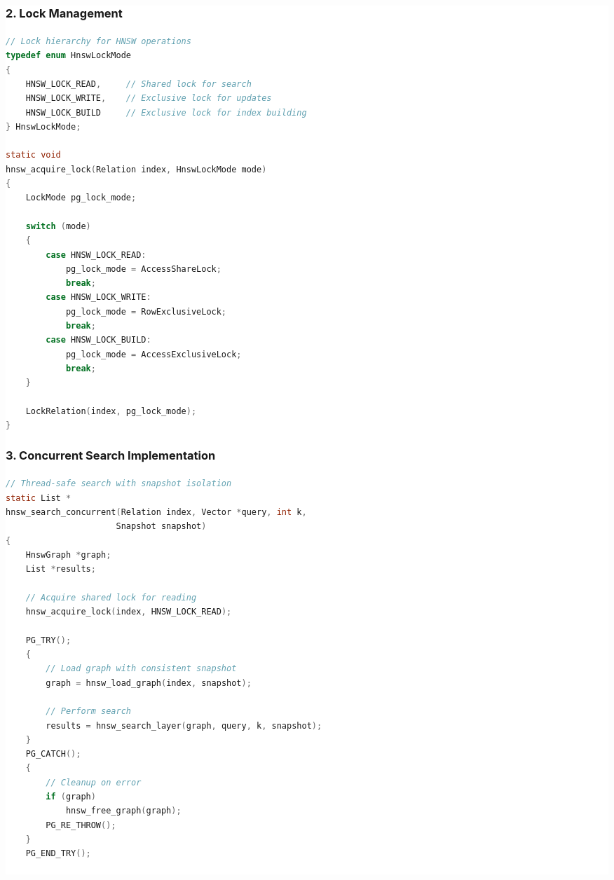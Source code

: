 ### 2. **Lock Management**

```c
// Lock hierarchy for HNSW operations
typedef enum HnswLockMode
{
    HNSW_LOCK_READ,     // Shared lock for search
    HNSW_LOCK_WRITE,    // Exclusive lock for updates
    HNSW_LOCK_BUILD     // Exclusive lock for index building
} HnswLockMode;

static void
hnsw_acquire_lock(Relation index, HnswLockMode mode)
{
    LockMode pg_lock_mode;
    
    switch (mode)
    {
        case HNSW_LOCK_READ:
            pg_lock_mode = AccessShareLock;
            break;
        case HNSW_LOCK_WRITE:
            pg_lock_mode = RowExclusiveLock;
            break;
        case HNSW_LOCK_BUILD:
            pg_lock_mode = AccessExclusiveLock;
            break;
    }
    
    LockRelation(index, pg_lock_mode);
}
```

### 3. **Concurrent Search Implementation**

```c
// Thread-safe search with snapshot isolation
static List *
hnsw_search_concurrent(Relation index, Vector *query, int k, 
                      Snapshot snapshot)
{
    HnswGraph *graph;
    List *results;
    
    // Acquire shared lock for reading
    hnsw_acquire_lock(index, HNSW_LOCK_READ);
    
    PG_TRY();
    {
        // Load graph with consistent snapshot
        graph = hnsw_load_graph(index, snapshot);
        
        // Perform search
        results = hnsw_search_layer(graph, query, k, snapshot);
    }
    PG_CATCH();
    {
        // Cleanup on error
        if (graph)
            hnsw_free_graph(graph);
        PG_RE_THROW();
    }
    PG_END_TRY();
    
```